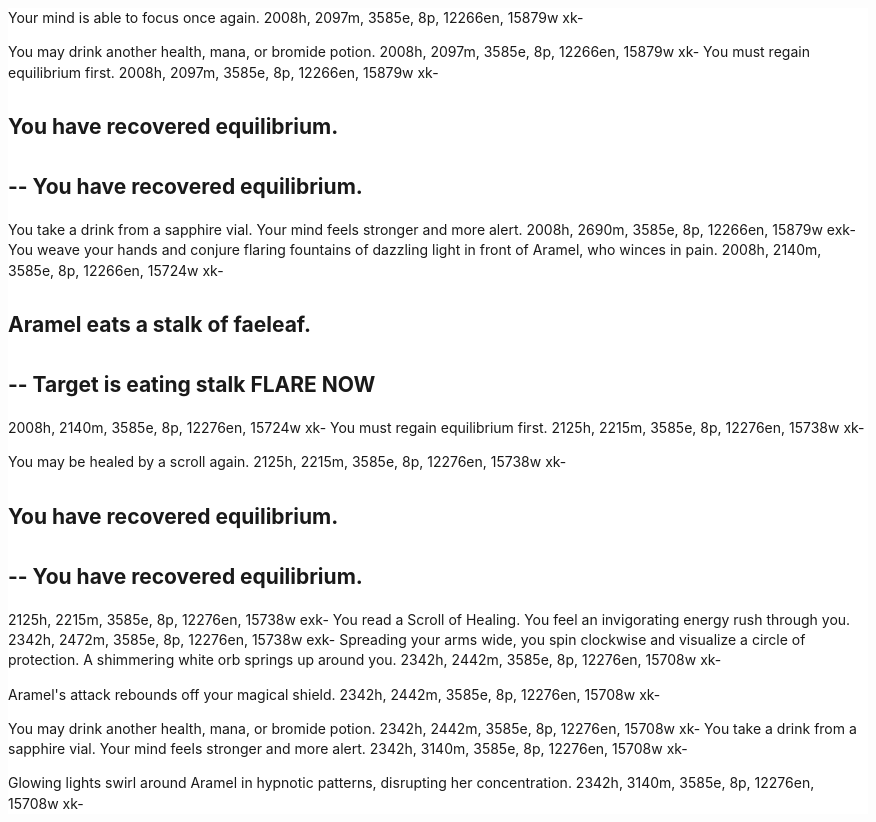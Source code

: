 Your mind is able to focus once again.
2008h, 2097m, 3585e, 8p, 12266en, 15879w xk-

You may drink another health, mana, or bromide potion.
2008h, 2097m, 3585e, 8p, 12266en, 15879w xk-
You must regain equilibrium first.
2008h, 2097m, 3585e, 8p, 12266en, 15879w xk-

You have recovered equilibrium.
------------------------------------------------------------
-- You have recovered equilibrium. 
------------------------------------------------------------
You take a drink from a sapphire vial.
Your mind feels stronger and more alert.
2008h, 2690m, 3585e, 8p, 12266en, 15879w exk-
You weave your hands and conjure flaring fountains of dazzling light in front of Aramel, who winces in pain.
2008h, 2140m, 3585e, 8p, 12266en, 15724w xk-

Aramel eats a stalk of faeleaf.
------------------------------------------------------------
-- Target is eating stalk FLARE NOW
------------------------------------------------------------
2008h, 2140m, 3585e, 8p, 12276en, 15724w xk-
You must regain equilibrium first.
2125h, 2215m, 3585e, 8p, 12276en, 15738w xk-

You may be healed by a scroll again.
2125h, 2215m, 3585e, 8p, 12276en, 15738w xk-

You have recovered equilibrium.
------------------------------------------------------------
-- You have recovered equilibrium. 
------------------------------------------------------------
2125h, 2215m, 3585e, 8p, 12276en, 15738w exk-
You read a Scroll of Healing.
You feel an invigorating energy rush through you.
2342h, 2472m, 3585e, 8p, 12276en, 15738w exk-
Spreading your arms wide, you spin clockwise and visualize a circle of protection. A shimmering white orb springs up around you.
2342h, 2442m, 3585e, 8p, 12276en, 15708w xk-

Aramel's attack rebounds off your magical shield.
2342h, 2442m, 3585e, 8p, 12276en, 15708w xk-

You may drink another health, mana, or bromide potion.
2342h, 2442m, 3585e, 8p, 12276en, 15708w xk-
You take a drink from a sapphire vial.
Your mind feels stronger and more alert.
2342h, 3140m, 3585e, 8p, 12276en, 15708w xk-

Glowing lights swirl around Aramel in hypnotic patterns, disrupting her concentration.
2342h, 3140m, 3585e, 8p, 12276en, 15708w xk-
